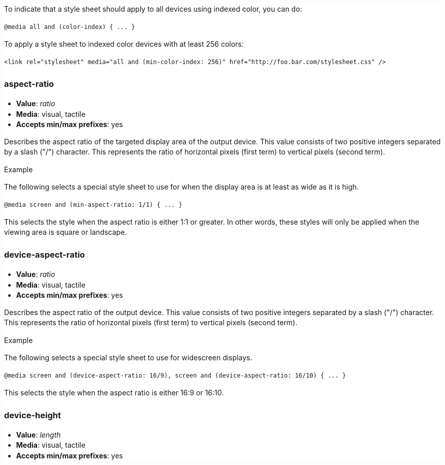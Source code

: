 To indicate that a style sheet should apply to all devices using indexed color, you can do:

```
@media all and (color-index) { ... }
```

To apply a style sheet to indexed color devices with at least 256 colors:

```
<link rel="stylesheet" media="all and (min-color-index: 256)" href="http://foo.bar.com/stylesheet.css" />
```

### aspect-ratio

* **Value**: *ratio*
* **Media**: visual, tactile
* **Accepts min/max prefixes**: yes

Describes the aspect ratio of the targeted display area of the output device.  This value consists of two positive integers separated by a slash ("/") character.  This represents the ratio of horizontal pixels (first term) to vertical pixels (second term).

Example

The following selects a special style sheet to use for when the display area is at least as wide as it is high.

```
@media screen and (min-aspect-ratio: 1/1) { ... }
```

This selects the style when the aspect ratio is either 1:1 or greater. In other words, these styles will only be applied when the viewing area is square or landscape.

### device-aspect-ratio

* **Value**: *ratio*
* **Media**: visual, tactile
* **Accepts min/max prefixes**: yes

Describes the aspect ratio of the output device.  This value consists of two positive integers separated by a slash ("/") character.  This represents the ratio of horizontal pixels (first term) to vertical pixels (second term).

Example

The following selects a special style sheet to use for widescreen displays.

```
@media screen and (device-aspect-ratio: 16/9), screen and (device-aspect-ratio: 16/10) { ... }
```

This selects the style when the aspect ratio is either 16:9 or 16:10.

### device-height

* **Value**: *length*
* **Media**: visual, tactile
* **Accepts min/max prefixes**: yes
